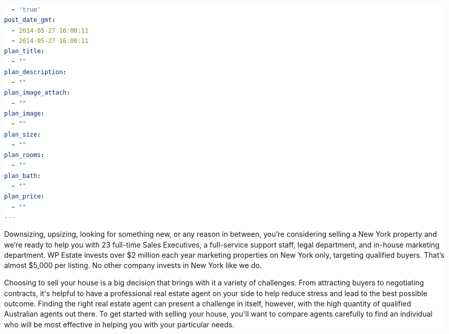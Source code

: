 ```yaml
  - 'true'
post_date_gmt:
  - 2014-05-27 16:00:11
  - 2014-05-27 16:00:11
plan_title:
  - ""
plan_description:
  - ""
plan_image_attach:
  - ""
plan_image:
  - ""
plan_size:
  - ""
plan_rooms:
  - ""
plan_bath:
  - ""
plan_price:
  - ""
---
```

<p>Downsizing, upsizing, looking for something new, or any reason in between, you’re considering selling a New York property and we’re ready to help you with 23 full-time Sales Executives, a full-service support staff, legal department, and in-house marketing department. WP Estate invests over $2 million each year marketing properties on New York only, targeting qualified buyers. That’s almost $5,000 per listing. No other company invests in New York like we do.</p>
<p>Choosing to sell your house is a big decision that brings with it a variety of challenges. From attracting buyers to negotiating contracts, it's helpful to have a professional real estate agent on your side to help reduce stress and lead to the best possible outcome. Finding the right real estate agent can present a challenge in itself, however, with the high quantity of qualified Australian agents out there. To get started with selling your house, you'll want to compare agents carefully to find an individual who will be most effective in helping you with your particular needs.</p>